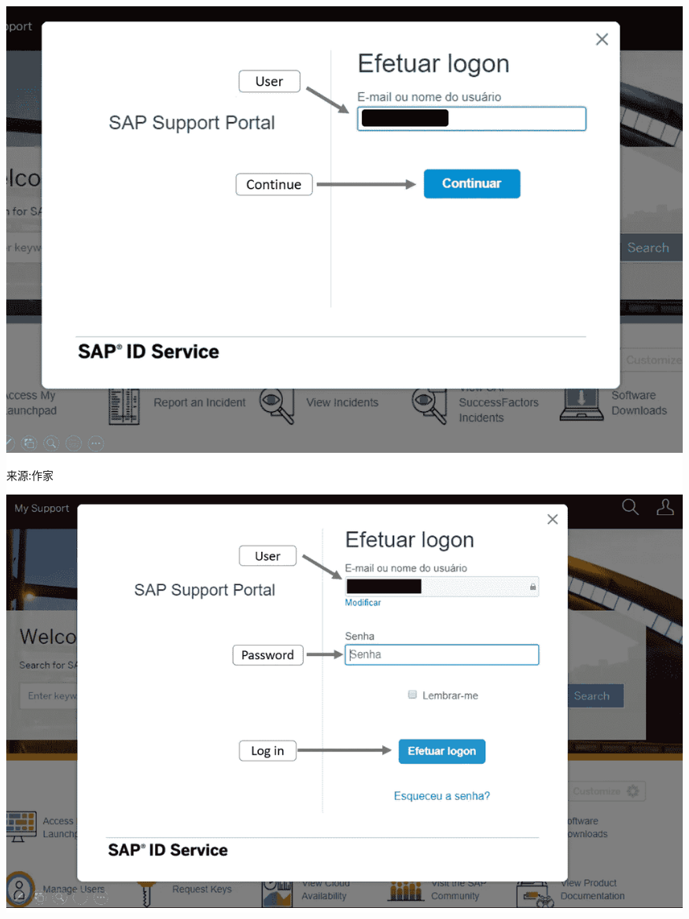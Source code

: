 ![](img/2a507d4c86c21e97a05251dcfc3dc298.png)

来源:作家

![](img/a55b0ab5701ff88f96e0c3dae791fb06.png)
